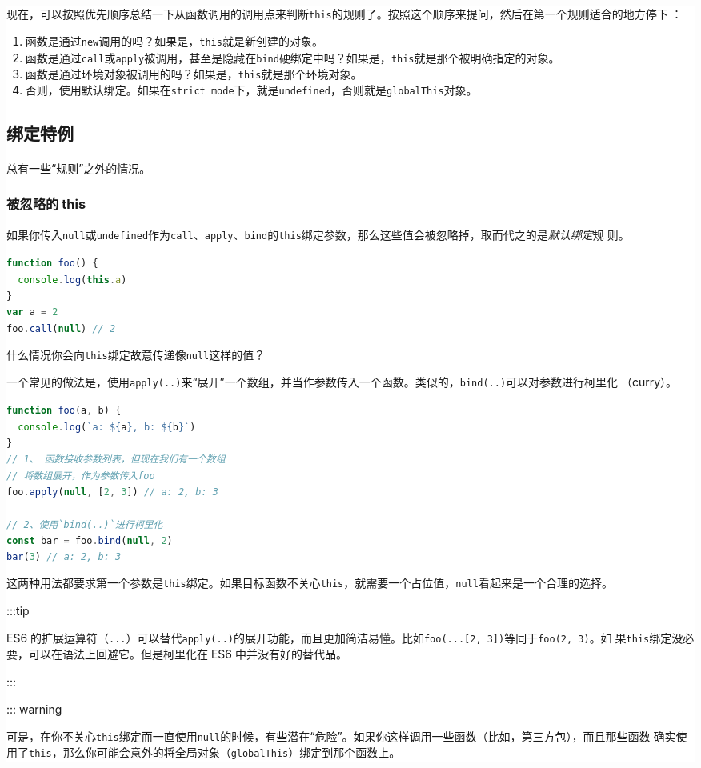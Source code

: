 现在，可以按照优先顺序总结一下从函数调用的调用点来判断`this`的规则了。按照这个顺序来提问，然后在第一个规则适合的地方停下
：

1. 函数是通过`new`调用的吗？如果是，`this`就是新创建的对象。
2. 函数是通过`call`或`apply`被调用，甚至是隐藏在`bind`硬绑定中吗？如果是，`this`就是那个被明确指定的对象。
3. 函数是通过环境对象被调用的吗？如果是，`this`就是那个环境对象。
4. 否则，使用默认绑定。如果在`strict mode`下，就是`undefined`，否则就是`globalThis`对象。

## 绑定特例

总有一些“规则”之外的情况。

### 被忽略的 this

如果你传入`null`或`undefined`作为`call`、`apply`、`bind`的`this`绑定参数，那么这些值会被忽略掉，取而代之的是*默认绑定*规
则。

```javascript
function foo() {
  console.log(this.a)
}
var a = 2
foo.call(null) // 2
```

什么情况你会向`this`绑定故意传递像`null`这样的值？

一个常见的做法是，使用`apply(..)`来“展开”一个数组，并当作参数传入一个函数。类似的，`bind(..)`可以对参数进行柯里化
（curry）。

```javascript
function foo(a, b) {
  console.log(`a: ${a}, b: ${b}`)
}
// 1、 函数接收参数列表，但现在我们有一个数组
// 将数组展开，作为参数传入foo
foo.apply(null, [2, 3]) // a: 2, b: 3

// 2、使用`bind(..)`进行柯里化
const bar = foo.bind(null, 2)
bar(3) // a: 2, b: 3
```

这两种用法都要求第一个参数是`this`绑定。如果目标函数不关心`this`，就需要一个占位值，`null`看起来是一个合理的选择。

:::tip

ES6 的扩展运算符（`...`）可以替代`apply(..)`的展开功能，而且更加简洁易懂。比如`foo(...[2, 3])`等同于`foo(2, 3)`。如
果`this`绑定没必要，可以在语法上回避它。但是柯里化在 ES6 中并没有好的替代品。

:::

::: warning

可是，在你不关心`this`绑定而一直使用`null`的时候，有些潜在“危险”。如果你这样调用一些函数（比如，第三方包），而且那些函数
确实使用了`this`，那么你可能会意外的将全局对象（`globalThis`）绑定到那个函数上。
